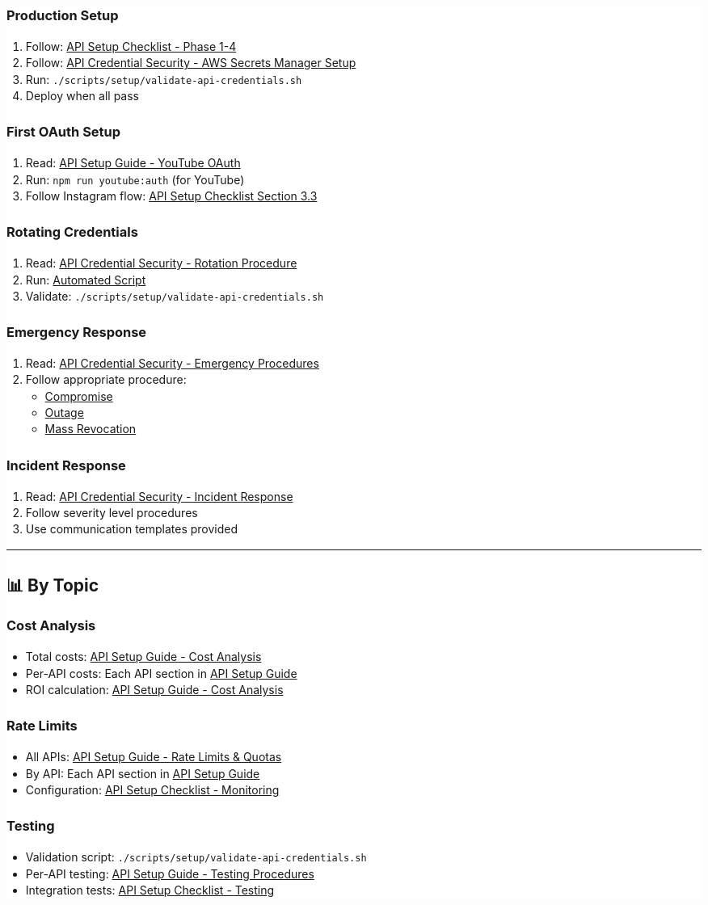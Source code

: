 ### Production Setup
1. Follow: [API Setup Checklist - Phase 1-4](./api-setup-checklist.md)
2. Follow: [API Credential Security - AWS Secrets Manager Setup](./api-credential-security.md#aws-secrets-manager-setup)
3. Run: `./scripts/setup/validate-api-credentials.sh`
4. Deploy when all pass

### First OAuth Setup
1. Read: [API Setup Guide - YouTube OAuth](./api-setup-guide.md#oauth-flow-setup)
2. Run: `npm run youtube:auth` (for YouTube)
3. Follow Instagram flow: [API Setup Checklist Section 3.3](./api-setup-checklist.md#33-instagram-graph-api---publishing)

### Rotating Credentials
1. Read: [API Credential Security - Rotation Procedure](./api-credential-security.md#rotation-procedure)
2. Run: [Automated Script](./api-credential-security.md#automated-rotation-script)
3. Validate: `./scripts/setup/validate-api-credentials.sh`

### Emergency Response
1. Read: [API Credential Security - Emergency Procedures](./api-credential-security.md#emergency-procedures)
2. Follow appropriate procedure:
   - [Compromise](./api-credential-security.md#credential-compromise)
   - [Outage](./api-credential-security.md#service-down-due-to-expired-credentials)
   - [Mass Revocation](./api-credential-security.md#mass-credential-revocation)

### Incident Response
1. Read: [API Credential Security - Incident Response](./api-credential-security.md#incident-response)
2. Follow severity level procedures
3. Use communication templates provided

---

## 📊 By Topic

### Cost Analysis
- Total costs: [API Setup Guide - Cost Analysis](./api-setup-guide.md#cost-analysis)
- Per-API costs: Each API section in [API Setup Guide](./api-setup-guide.md)
- ROI calculation: [API Setup Guide - Cost Analysis](./api-setup-guide.md#roi-calculation)

### Rate Limits
- All APIs: [API Setup Guide - Rate Limits & Quotas](./api-setup-guide.md#rate-limits--quotas)
- By API: Each API section in [API Setup Guide](./api-setup-guide.md)
- Configuration: [API Setup Checklist - Monitoring](./api-setup-checklist.md#ongoing-maintenance)

### Testing
- Validation script: `./scripts/setup/validate-api-credentials.sh`
- Per-API testing: [API Setup Guide - Testing Procedures](./api-setup-guide.md#testing-procedures)
- Integration tests: [API Setup Checklist - Testing](./api-setup-checklist.md#step-2-integration-testing)
